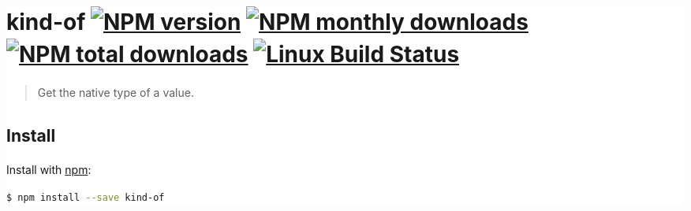 # kind-of [![NPM version](https://img.shields.io/npm/v/kind-of.svg?style=flat)](https://www.npmjs.com/package/kind-of) [![NPM monthly downloads](https://img.shields.io/npm/dm/kind-of.svg?style=flat)](https://npmjs.org/package/kind-of) [![NPM total downloads](https://img.shields.io/npm/dt/kind-of.svg?style=flat)](https://npmjs.org/package/kind-of) [![Linux Build Status](https://img.shields.io/travis/jonschlinkert/kind-of.svg?style=flat&label=Travis)](https://travis-ci.org/jonschlinkert/kind-of)

> Get the native type of a value.






















































<extoc></extoc>

## Install

Install with [npm](https://www.npmjs.com/):

```sh
$ npm install --save kind-of
```
